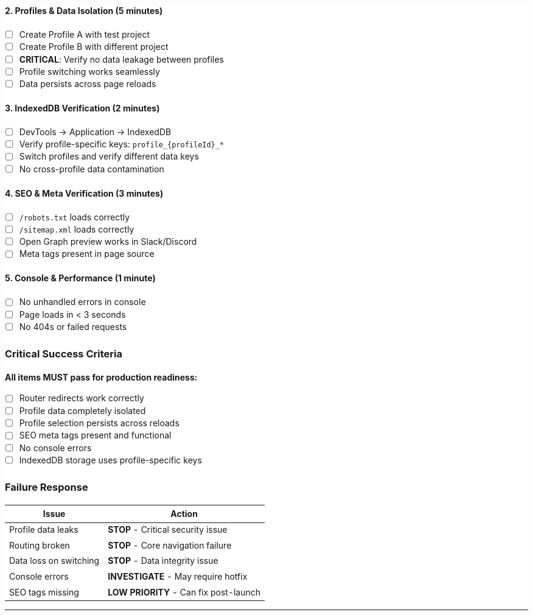 #### 2. Profiles & Data Isolation (5 minutes)

- [ ] Create Profile A with test project
- [ ] Create Profile B with different project
- [ ] **CRITICAL**: Verify no data leakage between profiles
- [ ] Profile switching works seamlessly
- [ ] Data persists across page reloads

#### 3. IndexedDB Verification (2 minutes)

- [ ] DevTools → Application → IndexedDB
- [ ] Verify profile-specific keys: `profile_{profileId}_*`
- [ ] Switch profiles and verify different data keys
- [ ] No cross-profile data contamination

#### 4. SEO & Meta Verification (3 minutes)

- [ ] `/robots.txt` loads correctly
- [ ] `/sitemap.xml` loads correctly
- [ ] Open Graph preview works in Slack/Discord
- [ ] Meta tags present in page source

#### 5. Console & Performance (1 minute)

- [ ] No unhandled errors in console
- [ ] Page loads in < 3 seconds
- [ ] No 404s or failed requests

### Critical Success Criteria

**All items MUST pass for production readiness:**

- [ ] Router redirects work correctly
- [ ] Profile data completely isolated
- [ ] Profile selection persists across reloads
- [ ] SEO meta tags present and functional
- [ ] No console errors
- [ ] IndexedDB storage uses profile-specific keys

### Failure Response

| Issue                  | Action                                 |
| ---------------------- | -------------------------------------- |
| Profile data leaks     | **STOP** - Critical security issue     |
| Routing broken         | **STOP** - Core navigation failure     |
| Data loss on switching | **STOP** - Data integrity issue        |
| Console errors         | **INVESTIGATE** - May require hotfix   |
| SEO tags missing       | **LOW PRIORITY** - Can fix post-launch |

---
